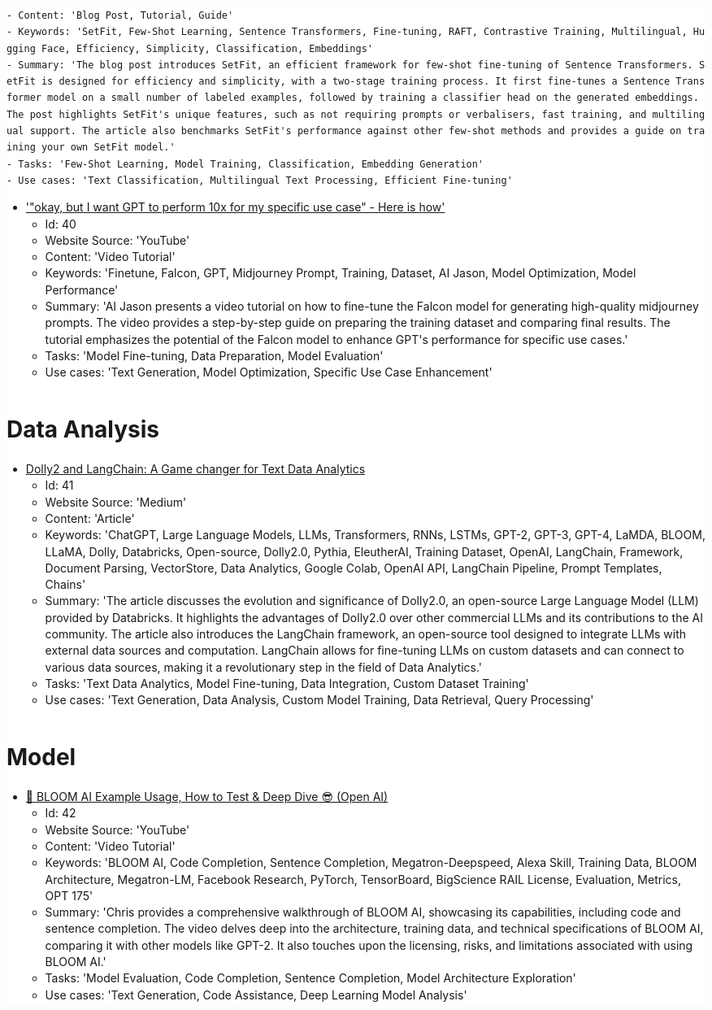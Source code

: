 	- Content: 'Blog Post, Tutorial, Guide'
	- Keywords: 'SetFit, Few-Shot Learning, Sentence Transformers, Fine-tuning, RAFT, Contrastive Training, Multilingual, Hugging Face, Efficiency, Simplicity, Classification, Embeddings'
	- Summary: 'The blog post introduces SetFit, an efficient framework for few-shot fine-tuning of Sentence Transformers. SetFit is designed for efficiency and simplicity, with a two-stage training process. It first fine-tunes a Sentence Transformer model on a small number of labeled examples, followed by training a classifier head on the generated embeddings. The post highlights SetFit's unique features, such as not requiring prompts or verbalisers, fast training, and multilingual support. The article also benchmarks SetFit's performance against other few-shot methods and provides a guide on training your own SetFit model.'
	- Tasks: 'Few-Shot Learning, Model Training, Classification, Embedding Generation'
	- Use cases: 'Text Classification, Multilingual Text Processing, Efficient Fine-tuning'

- ['"okay, but I want GPT to perform 10x for my specific use case" - Here is how'](https://youtu.be/Q9zv369Ggfk)
	- Id: 40
	- Website Source: 'YouTube'
	- Content: 'Video Tutorial'
	- Keywords: 'Finetune, Falcon, GPT, Midjourney Prompt, Training, Dataset, AI Jason, Model Optimization, Model Performance'
	- Summary: 'AI Jason presents a video tutorial on how to fine-tune the Falcon model for generating high-quality midjourney prompts. The video provides a step-by-step guide on preparing the training dataset and comparing final results. The tutorial emphasizes the potential of the Falcon model to enhance GPT's performance for specific use cases.'
	- Tasks: 'Model Fine-tuning, Data Preparation, Model Evaluation'
	- Use cases: 'Text Generation, Model Optimization, Specific Use Case Enhancement'

# Data Analysis
- [Dolly2 and LangChain: A Game changer for Text Data Analytics](https://ashukumar27.medium.com/dolly2-and-langchain-a-game-changer-for-text-data-analytics-7518d48d0ad7)
	- Id: 41
	- Website Source: 'Medium'
	- Content: 'Article'
	- Keywords: 'ChatGPT, Large Language Models, LLMs, Transformers, RNNs, LSTMs, GPT-2, GPT-3, GPT-4, LaMDA, BLOOM, LLaMA, Dolly, Databricks, Open-source, Dolly2.0, Pythia, EleutherAI, Training Dataset, OpenAI, LangChain, Framework, Document Parsing, VectorStore, Data Analytics, Google Colab, OpenAI API, LangChain Pipeline, Prompt Templates, Chains'
	- Summary: 'The article discusses the evolution and significance of Dolly2.0, an open-source Large Language Model (LLM) provided by Databricks. It highlights the advantages of Dolly2.0 over other commercial LLMs and its contributions to the AI community. The article also introduces the LangChain framework, an open-source tool designed to integrate LLMs with external data sources and computation. LangChain allows for fine-tuning LLMs on custom datasets and can connect to various data sources, making it a revolutionary step in the field of Data Analytics.'
	- Tasks: 'Text Data Analytics, Model Fine-tuning, Data Integration, Custom Dataset Training'
	- Use cases: 'Text Generation, Data Analysis, Custom Model Training, Data Retrieval, Query Processing'
# Model
- [🤗 BLOOM AI Example Usage, How to Test & Deep Dive 😎 (Open AI)](https://www.youtube.com/watch?v=RGQcVufqcHw)
	- Id: 42
	- Website Source: 'YouTube'
	- Content: 'Video Tutorial'
	- Keywords: 'BLOOM AI, Code Completion, Sentence Completion, Megatron-Deepspeed, Alexa Skill, Training Data, BLOOM Architecture, Megatron-LM, Facebook Research, PyTorch, TensorBoard, BigScience RAIL License, Evaluation, Metrics, OPT 175'
	- Summary: 'Chris provides a comprehensive walkthrough of BLOOM AI, showcasing its capabilities, including code and sentence completion. The video delves deep into the architecture, training data, and technical specifications of BLOOM AI, comparing it with other models like GPT-2. It also touches upon the licensing, risks, and limitations associated with using BLOOM AI.'
	- Tasks: 'Model Evaluation, Code Completion, Sentence Completion, Model Architecture Exploration'
	- Use cases: 'Text Generation, Code Assistance, Deep Learning Model Analysis'
